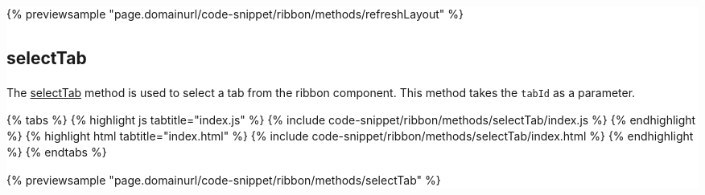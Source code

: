 {% previewsample "page.domainurl/code-snippet/ribbon/methods/refreshLayout" %}

## selectTab

The [selectTab](https://ej2.syncfusion.com/javascript/documentation/api/ribbon/#selecttab) method is used to select a tab from the ribbon component. This method takes the `tabId` as a parameter.

{% tabs %}
{% highlight js tabtitle="index.js" %}
{% include code-snippet/ribbon/methods/selectTab/index.js %}
{% endhighlight %}
{% highlight html tabtitle="index.html" %}
{% include code-snippet/ribbon/methods/selectTab/index.html %}
{% endhighlight %}
{% endtabs %}
          
{% previewsample "page.domainurl/code-snippet/ribbon/methods/selectTab" %}